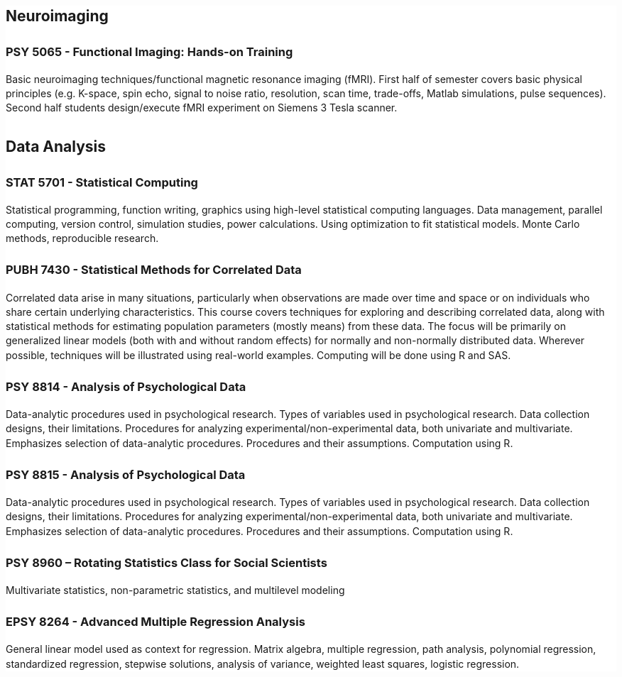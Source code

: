 ## Neuroimaging

### PSY 5065 - Functional Imaging: Hands-on Training

Basic neuroimaging techniques/functional magnetic resonance imaging (fMRI). First half of semester covers basic physical principles (e.g. K-space, spin echo, signal to noise ratio, resolution, scan time, trade-offs, Matlab simulations, pulse sequences). Second half students design/execute fMRI experiment on Siemens 3 Tesla scanner.

## Data Analysis

### STAT 5701 - Statistical Computing

Statistical programming, function writing, graphics using high-level statistical computing languages. Data management, parallel computing, version control, simulation studies, power calculations. Using optimization to fit statistical models. Monte Carlo methods, reproducible research.

### PUBH 7430 - Statistical Methods for Correlated Data

Correlated data arise in many situations, particularly when observations are made over time and space or on individuals who share certain underlying characteristics. This course covers techniques for exploring and describing correlated data, along with statistical methods for estimating population parameters (mostly means) from these data. The focus will be primarily on generalized linear models (both with and without random effects) for normally and non-normally distributed data. Wherever possible, techniques will be illustrated using real-world examples. Computing will be done using R and SAS.

### PSY 8814 - Analysis of Psychological Data

Data-analytic procedures used in psychological research. Types of variables used in psychological research. Data collection designs, their limitations. Procedures for analyzing experimental/non-experimental data, both univariate and multivariate. Emphasizes selection of data-analytic procedures. Procedures and their assumptions. Computation using R.

### PSY 8815 - Analysis of Psychological Data

Data-analytic procedures used in psychological research. Types of variables used in psychological research. Data collection designs, their limitations. Procedures for analyzing experimental/non-experimental data, both univariate and multivariate. Emphasizes selection of data-analytic procedures. Procedures and their assumptions. Computation using R.

### PSY 8960 – Rotating Statistics Class for Social Scientists

Multivariate statistics, non-parametric statistics, and multilevel modeling 

### EPSY 8264 - Advanced Multiple Regression Analysis

General linear model used as context for regression. Matrix algebra, multiple regression, path analysis, polynomial regression, standardized regression, stepwise solutions, analysis of variance, weighted least squares, logistic regression.
